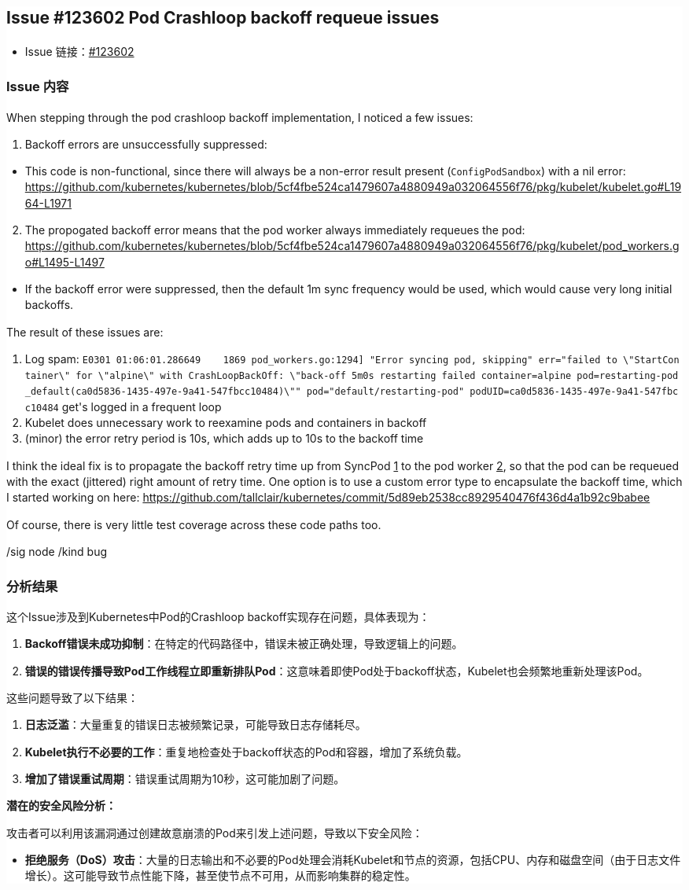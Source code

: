 ## Issue #123602 Pod Crashloop backoff requeue issues

- Issue 链接：[#123602](https://github.com/kubernetes/kubernetes/issues/123602)

### Issue 内容

When stepping through the pod crashloop backoff implementation, I noticed a few issues:

1. Backoff errors are unsuccessfully suppressed:
  - This code is non-functional, since there will always be a non-error result present (`ConfigPodSandbox`) with a nil error: https://github.com/kubernetes/kubernetes/blob/5cf4fbe524ca1479607a4880949a032064556f76/pkg/kubelet/kubelet.go#L1964-L1971
2. The propogated backoff error means that the pod worker always immediately requeues the pod: https://github.com/kubernetes/kubernetes/blob/5cf4fbe524ca1479607a4880949a032064556f76/pkg/kubelet/pod_workers.go#L1495-L1497
  - If the backoff error were suppressed, then the default 1m sync frequency would be used, which would cause very long initial backoffs.

The result of these issues are:
1. Log spam: `E0301 01:06:01.286649    1869 pod_workers.go:1294] "Error syncing pod, skipping" err="failed to \"StartContainer\" for \"alpine\" with CrashLoopBackOff: \"back-off 5m0s restarting failed container=alpine pod=restarting-pod_default(ca0d5836-1435-497e-9a41-547fbcc10484)\"" pod="default/restarting-pod" podUID=ca0d5836-1435-497e-9a41-547fbcc10484` get's logged in a frequent loop
2. Kubelet does unnecessary work to reexamine pods and containers in backoff
3. (minor) the error retry period is 10s, which adds up to 10s to the backoff time

I think the ideal fix is to propagate the backoff retry time up from SyncPod [1] to the pod worker [2], so that the pod can be requeued with the exact (jittered) right amount of retry time. One option is to use a custom error type to encapsulate the backoff time, which I started working on here: https://github.com/tallclair/kubernetes/commit/5d89eb2538cc8929540476f436d4a1b92c9babee

Of course, there is very little test coverage across these code paths too.

[1]: https://github.com/kubernetes/kubernetes/blob/5cf4fbe524ca1479607a4880949a032064556f76/pkg/kubelet/kuberuntime/kuberuntime_manager.go#L1325
[2]: https://github.com/kubernetes/kubernetes/blob/5cf4fbe524ca1479607a4880949a032064556f76/pkg/kubelet/pod_workers.go#L1484

/sig node
/kind bug

### 分析结果

这个Issue涉及到Kubernetes中Pod的Crashloop backoff实现存在问题，具体表现为：

1. **Backoff错误未成功抑制**：在特定的代码路径中，错误未被正确处理，导致逻辑上的问题。
   
2. **错误的错误传播导致Pod工作线程立即重新排队Pod**：这意味着即使Pod处于backoff状态，Kubelet也会频繁地重新处理该Pod。

这些问题导致了以下结果：

1. **日志泛滥**：大量重复的错误日志被频繁记录，可能导致日志存储耗尽。

2. **Kubelet执行不必要的工作**：重复地检查处于backoff状态的Pod和容器，增加了系统负载。

3. **增加了错误重试周期**：错误重试周期为10秒，这可能加剧了问题。

**潜在的安全风险分析：**

攻击者可以利用该漏洞通过创建故意崩溃的Pod来引发上述问题，导致以下安全风险：

- **拒绝服务（DoS）攻击**：大量的日志输出和不必要的Pod处理会消耗Kubelet和节点的资源，包括CPU、内存和磁盘空间（由于日志文件增长）。这可能导致节点性能下降，甚至使节点不可用，从而影响集群的稳定性。
